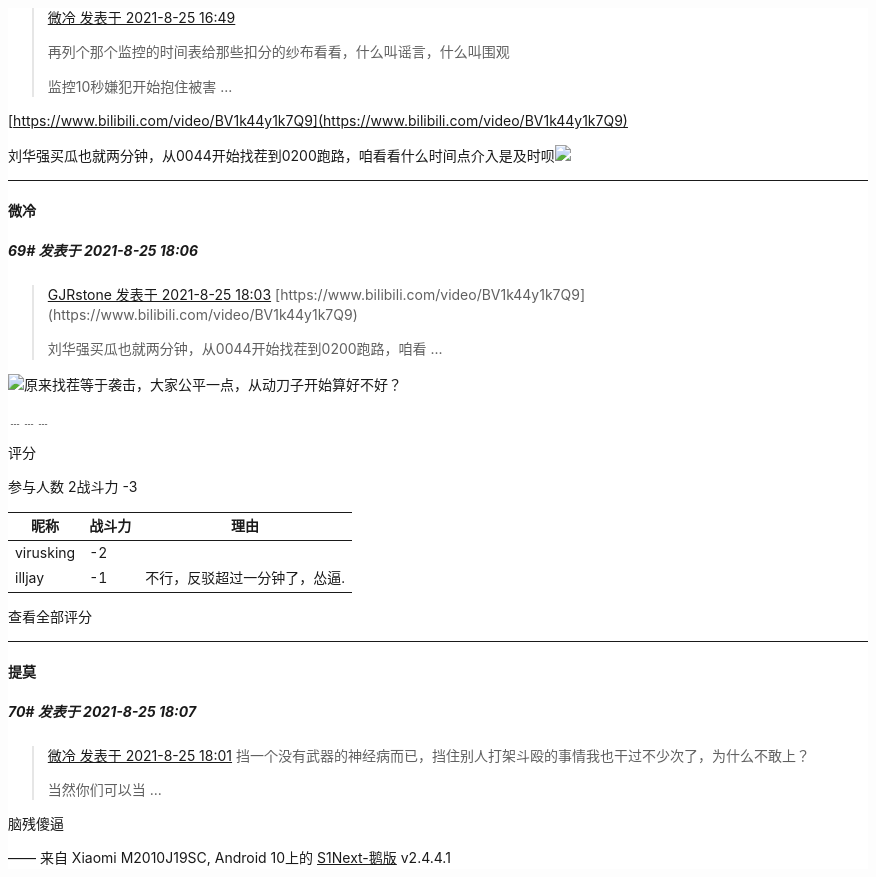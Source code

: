 
<blockquote><a href="httphttps://bbs.saraba1st.com/2b/forum.php?mod=redirect&amp;goto=findpost&amp;pid=52502737&amp;ptid=2022722" target="_blank">微冷 发表于 2021-8-25 16:49</a>

再列个那个监控的时间表给那些扣分的纱布看看，什么叫谣言，什么叫围观


监控10秒嫌犯开始抱住被害 ...</blockquote>
[https://www.bilibili.com/video/BV1k44y1k7Q9](https://www.bilibili.com/video/BV1k44y1k7Q9)


刘华强买瓜也就两分钟，从0044开始找茬到0200跑路，咱看看什么时间点介入是及时呗<img src="https://static.saraba1st.com/image/smiley/face2017/067.png" referrerpolicy="no-referrer">


*****

####  微冷  
##### 69#       发表于 2021-8-25 18:06


<blockquote><a href="httphttps://bbs.saraba1st.com/2b/forum.php?mod=redirect&amp;goto=findpost&amp;pid=52503703&amp;ptid=2022722" target="_blank">GJRstone 发表于 2021-8-25 18:03</a>
[https://www.bilibili.com/video/BV1k44y1k7Q9](https://www.bilibili.com/video/BV1k44y1k7Q9)


刘华强买瓜也就两分钟，从0044开始找茬到0200跑路，咱看 ...</blockquote>
<img src="https://static.saraba1st.com/image/smiley/face2017/057.png" referrerpolicy="no-referrer">原来找茬等于袭击，大家公平一点，从动刀子开始算好不好？


﹍﹍﹍

评分


 参与人数 2战斗力 -3

|昵称|战斗力|理由|
|----|---|---|
| virusking|-2||
| illjay|-1|不行，反驳超过一分钟了，怂逼.|


查看全部评分


*****

####  提莫  
##### 70#       发表于 2021-8-25 18:07


<blockquote><a href="httphttps://bbs.saraba1st.com/2b/forum.php?mod=redirect&amp;goto=findpost&amp;pid=52503674&amp;ptid=2022722" target="_blank">微冷 发表于 2021-8-25 18:01</a>
挡一个没有武器的神经病而已，挡住别人打架斗殴的事情我也干过不少次了，为什么不敢上？

当然你们可以当 ...</blockquote>
脑残傻逼

—— 来自 Xiaomi M2010J19SC, Android 10上的 [S1Next-鹅版](https://github.com/ykrank/S1-Next/releases) v2.4.4.1
